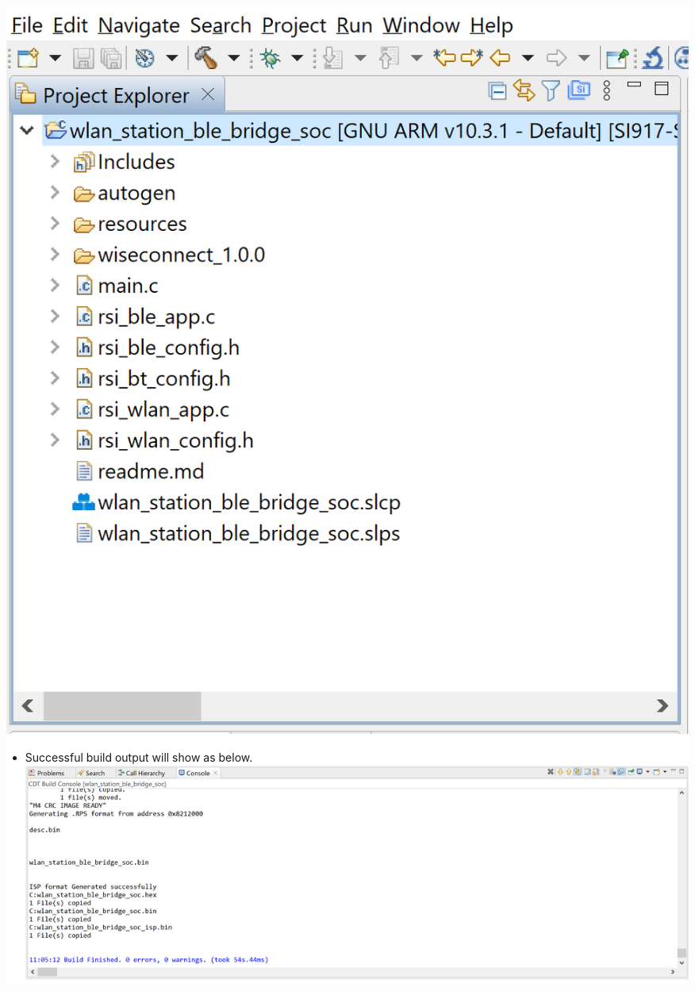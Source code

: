 ![building_pjt](resources/readme/buildingpjt115.PNG)
- Successful build output will show as below.
![build_success_soc](resources/readme/buildsuccesssoc.PNG)